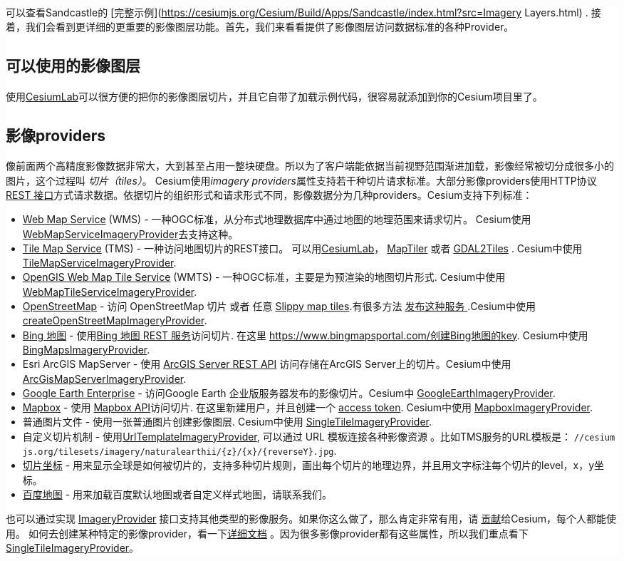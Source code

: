 可以查看Sandcastle的 [完整示例](https://cesiumjs.org/Cesium/Build/Apps/Sandcastle/index.html?src=Imagery Layers.html) .
接着，我们会看到更详细的更重要的影像图层功能。首先，我们来看看提供了影像图层访问数据标准的各种Provider。

## 可以使用的影像图层

使用[CesiumLab](http://www.cesiumlab.com/)可以很方便的把你的影像图层切片，并且它自带了加载示例代码，很容易就添加到你的Cesium项目里了。

## 影像providers

像前面两个高精度影像数据非常大，大到甚至占用一整块硬盘。所以为了客户端能依据当前视野范围渐进加载，影像经常被切分成很多小的图片，这个过程叫 *切片（tiles）*。 Cesium使用*imagery providers*属性支持若干种切片请求标准。大部分影像providers使用HTTP协议 [REST 接口](http://rest.elkstein.org/)方式请求数据。依据切片的组织形式和请求形式不同，影像数据分为几种providers。Cesium支持下列标准：

- [Web Map Service](http://www.opengeospatial.org/standards/wms) (WMS) - 一种OGC标准，从分布式地理数据库中通过地图的地理范围来请求切片。 Cesium使用 [WebMapServiceImageryProvider](https://cesiumjs.org/Cesium/Build/Documentation/WebMapServiceImageryProvider.html)去支持这种。
- [Tile Map Service](https://cesiumjs.org/Cesium/Build/Documentation/TileMapServiceImageryProvider.html) (TMS) - 一种访问地图切片的REST接口。 可以用[CesiumLab](http://www.cesiumlab.com/)， [MapTiler](http://www.maptiler.org/) 或者 [GDAL2Tiles](http://www.klokan.cz/projects/gdal2tiles/) . Cesium中使用[TileMapServiceImageryProvider](https://cesiumjs.org/Cesium/Build/Documentation/TileMapServiceImageryProvider.html).
- [OpenGIS Web Map Tile Service](http://www.opengeospatial.org/standards/wmts) (WMTS) - 一种OGC标准，主要是为预渲染的地图切片形式. Cesium中使用 [WebMapTileServiceImageryProvider](https://cesiumjs.org/Cesium/Build/Documentation/WebMapTileServiceImageryProvider.html).
- [OpenStreetMap](http://wiki.openstreetmap.org/wiki/Main_Page) - 访问 OpenStreetMap 切片 或者 任意 [Slippy map tiles](http://wiki.openstreetmap.org/wiki/Slippy_map_tilenames).有很多方法 [发布这种服务 ](http://switch2osm.org/serving-tiles/).Cesium中使用[createOpenStreetMapImageryProvider](https://cesiumjs.org/Cesium/Build/Documentation/createOpenStreetMapImageryProvider.html).
- [Bing 地图](http://www.bing.com/maps/) - 使用[Bing 地图 REST 服务](http://msdn.microsoft.com/en-us/library/ff701713.aspx)访问切片. 在这里 https://www.bingmapsportal.com/创建Bing地图的key. Cesium中使用 [BingMapsImageryProvider](https://cesiumjs.org/Cesium/Build/Documentation/BingMapsImageryProvider.html).
- Esri ArcGIS MapServer - 使用 [ArcGIS Server REST API](http://resources.esri.com/help/9.3/arcgisserver/apis/rest/) 访问存储在ArcGIS Server上的切片。Cesium中使用[ArcGisMapServerImageryProvider](https://cesiumjs.org/Cesium/Build/Documentation/ArcGisMapServerImageryProvider.html).
- [Google Earth Enterprise](http://www.google.com/enterprise/mapsearth/products/earthenterprise.html) - 访问Google Earth 企业版服务器发布的影像切片。Cesium中 [GoogleEarthImageryProvider](https://cesiumjs.org/Cesium/Build/Documentation/GoogleEarthImageryProvider.html).
- [Mapbox](https://www.mapbox.com/) - 使用 [Mapbox API](https://www.mapbox.com/developers/api/)访问切片. 在这里新建用户，并且创建一个 [access token](https://www.mapbox.com/account/apps/). Cesium中使用 [MapboxImageryProvider](https://cesiumjs.org/Cesium/Build/Documentation/MapboxImageryProvider.html).
- 普通图片文件 - 使用一张普通图片创建影像图层. Cesium中使用 [SingleTileImageryProvider](https://cesiumjs.org/Cesium/Build/Documentation/SingleTileImageryProvider.html).
- 自定义切片机制 - 使用[UrlTemplateImageryProvider](https://cesiumjs.org/Cesium/Build/Documentation/UrlTemplateImageryProvider.html), 可以通过 URL 模板连接各种影像资源 。比如TMS服务的URL模板是： `//cesiumjs.org/tilesets/imagery/naturalearthii/{z}/{x}/{reverseY}.jpg`.
- [切片坐标](https://cesiumjs.org/Cesium/Build/Documentation/TileCoordinatesImageryProvider.html) - 用来显示全球是如何被切片的，支持多种切片规则，画出每个切片的地理边界，并且用文字标注每个切片的level，x，y坐标。
- [百度地图](https://www.cesiumlab.com/) - 用来加载百度默认地图或者自定义样式地图，请联系我们。

也可以通过实现 [ImageryProvider](https://cesiumjs.org/Cesium/Build/Documentation/ImageryProvider.html) 接口支持其他类型的影像服务。如果你这么做了，那么肯定非常有用，请 [贡献](https://github.com/AnalyticalGraphicsInc/cesium/wiki/Contributor's-Guide)给Cesium，每个人都能使用。
如何去创建某种特定的影像provider，看一下[详细文档](https://cesiumjs.org/Cesium/Build/Documentation/?classFilter=ImageryProvider) 。因为很多影像provider都有这些属性，所以我们重点看下 [SingleTileImageryProvider](https://cesiumjs.org/Cesium/Build/Documentation/SingleTileImageryProvider.html)。
